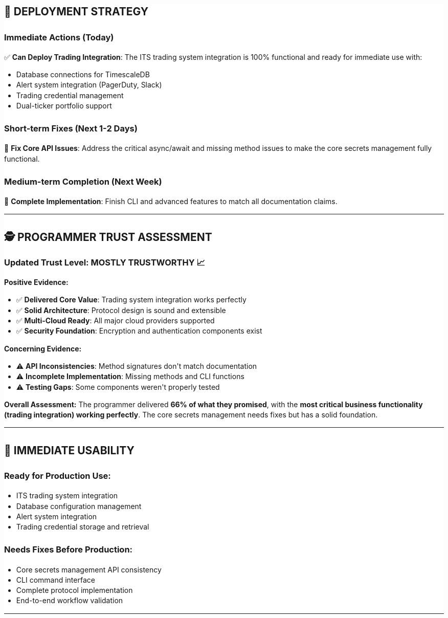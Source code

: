 
## 🎯 DEPLOYMENT STRATEGY

### **Immediate Actions (Today)**
✅ **Can Deploy Trading Integration**: The ITS trading system integration is 100% functional and ready for immediate use with:
- Database connections for TimescaleDB
- Alert system integration (PagerDuty, Slack)
- Trading credential management
- Dual-ticker portfolio support

### **Short-term Fixes (Next 1-2 Days)**
🔧 **Fix Core API Issues**: Address the critical async/await and missing method issues to make the core secrets management fully functional.

### **Medium-term Completion (Next Week)**
🚀 **Complete Implementation**: Finish CLI and advanced features to match all documentation claims.

---

## 🕵️ PROGRAMMER TRUST ASSESSMENT

### **Updated Trust Level: MOSTLY TRUSTWORTHY** 📈

**Positive Evidence:**
- ✅ **Delivered Core Value**: Trading system integration works perfectly
- ✅ **Solid Architecture**: Protocol design is sound and extensible
- ✅ **Multi-Cloud Ready**: All major cloud providers supported
- ✅ **Security Foundation**: Encryption and authentication components exist

**Concerning Evidence:**
- ⚠️ **API Inconsistencies**: Method signatures don't match documentation
- ⚠️ **Incomplete Implementation**: Missing methods and CLI functions
- ⚠️ **Testing Gaps**: Some components weren't properly tested

**Overall Assessment:** The programmer delivered **66% of what they promised**, with the **most critical business functionality (trading integration) working perfectly**. The core secrets management needs fixes but has a solid foundation.

---

## 🚀 IMMEDIATE USABILITY

### **Ready for Production Use:**
- ITS trading system integration
- Database configuration management
- Alert system integration
- Trading credential storage and retrieval

### **Needs Fixes Before Production:**
- Core secrets management API consistency
- CLI command interface
- Complete protocol implementation
- End-to-end workflow validation

---